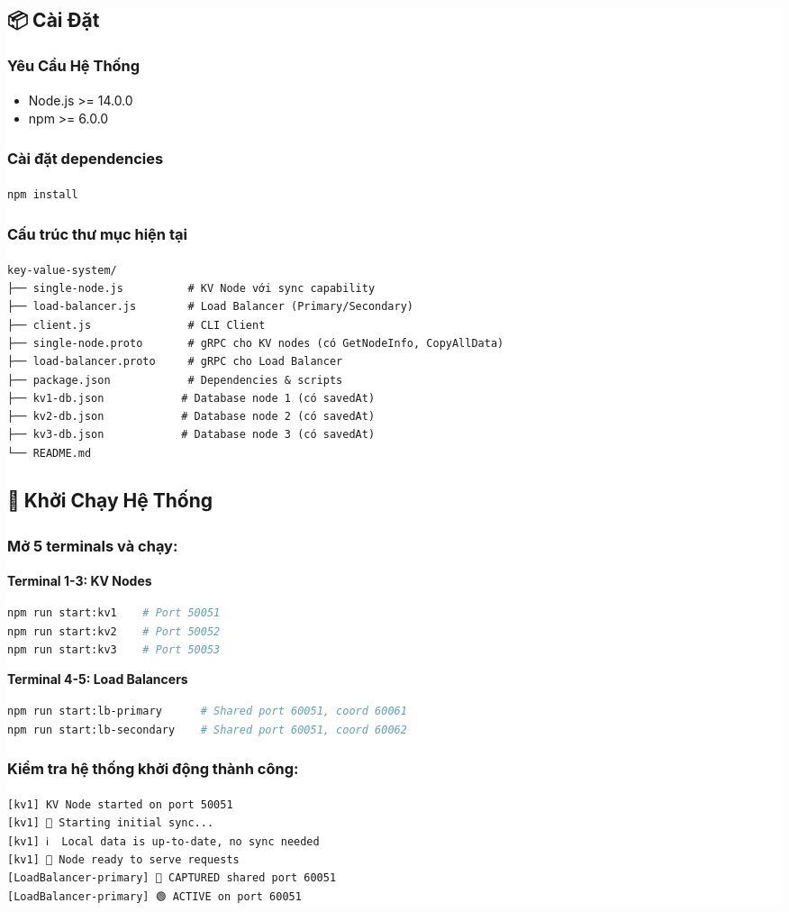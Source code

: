 ## 📦 Cài Đặt

### Yêu Cầu Hệ Thống
- Node.js >= 14.0.0
- npm >= 6.0.0

### Cài đặt dependencies
```bash
npm install
```

### Cấu trúc thư mục hiện tại
```
key-value-system/
├── single-node.js          # KV Node với sync capability
├── load-balancer.js        # Load Balancer (Primary/Secondary)
├── client.js               # CLI Client
├── single-node.proto       # gRPC cho KV nodes (có GetNodeInfo, CopyAllData)
├── load-balancer.proto     # gRPC cho Load Balancer
├── package.json            # Dependencies & scripts
├── kv1-db.json            # Database node 1 (có savedAt)
├── kv2-db.json            # Database node 2 (có savedAt)
├── kv3-db.json            # Database node 3 (có savedAt)
└── README.md
```

## 🚀 Khởi Chạy Hệ Thống

### Mở 5 terminals và chạy:

**Terminal 1-3: KV Nodes**
```bash
npm run start:kv1    # Port 50051
npm run start:kv2    # Port 50052
npm run start:kv3    # Port 50053
```

**Terminal 4-5: Load Balancers**
```bash
npm run start:lb-primary      # Shared port 60051, coord 60061
npm run start:lb-secondary    # Shared port 60051, coord 60062
```

### Kiểm tra hệ thống khởi động thành công:
```
[kv1] KV Node started on port 50051
[kv1] 🔄 Starting initial sync...
[kv1] ℹ️  Local data is up-to-date, no sync needed
[kv1] 🚀 Node ready to serve requests
[LoadBalancer-primary] 🎯 CAPTURED shared port 60051
[LoadBalancer-primary] 🟢 ACTIVE on port 60051
```
